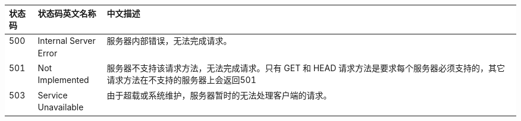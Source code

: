 | 状态码 | 状态码英文名称        | 中文描述                                                                                                                           |
| :----- | :-------------------- | :--------------------------------------------------------------------------------------------------------------------------------- |
| 500    | Internal Server Error | 服务器内部错误，无法完成请求。                                                                                                     |
| 501    | Not Implemented       | 服务器不支持该请求方法，无法完成请求。只有 GET 和 HEAD 请求方法是要求每个服务器必须支持的，其它请求方法在不支持的服务器上会返回501 |
| 503    | Service Unavailable   | 由于超载或系统维护，服务器暂时的无法处理客户端的请求。                                                                             |
